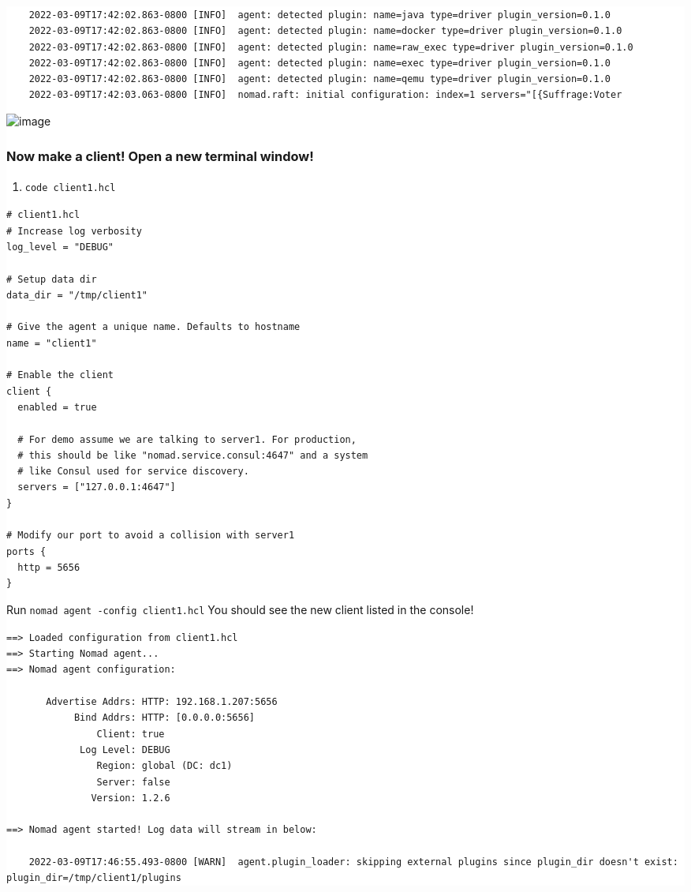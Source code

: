 ```
    2022-03-09T17:42:02.863-0800 [INFO]  agent: detected plugin: name=java type=driver plugin_version=0.1.0
    2022-03-09T17:42:02.863-0800 [INFO]  agent: detected plugin: name=docker type=driver plugin_version=0.1.0
    2022-03-09T17:42:02.863-0800 [INFO]  agent: detected plugin: name=raw_exec type=driver plugin_version=0.1.0
    2022-03-09T17:42:02.863-0800 [INFO]  agent: detected plugin: name=exec type=driver plugin_version=0.1.0
    2022-03-09T17:42:02.863-0800 [INFO]  agent: detected plugin: name=qemu type=driver plugin_version=0.1.0
    2022-03-09T17:42:03.063-0800 [INFO]  nomad.raft: initial configuration: index=1 servers="[{Suffrage:Voter
```
<img width="1341" alt="image" src="https://user-images.githubusercontent.com/27694443/157572053-6212e258-7ab1-49fe-8a76-55af3ecd66c8.png">


### Now make a client! Open a new terminal window!

1. `code client1.hcl`
```
# client1.hcl
# Increase log verbosity
log_level = "DEBUG"

# Setup data dir
data_dir = "/tmp/client1"

# Give the agent a unique name. Defaults to hostname
name = "client1"

# Enable the client
client {
  enabled = true

  # For demo assume we are talking to server1. For production,
  # this should be like "nomad.service.consul:4647" and a system
  # like Consul used for service discovery.
  servers = ["127.0.0.1:4647"]
}

# Modify our port to avoid a collision with server1
ports {
  http = 5656
}
```
Run `nomad agent -config client1.hcl`
You should see the new client listed in the console!
```
==> Loaded configuration from client1.hcl
==> Starting Nomad agent...
==> Nomad agent configuration:

       Advertise Addrs: HTTP: 192.168.1.207:5656
            Bind Addrs: HTTP: [0.0.0.0:5656]
                Client: true
             Log Level: DEBUG
                Region: global (DC: dc1)
                Server: false
               Version: 1.2.6

==> Nomad agent started! Log data will stream in below:

    2022-03-09T17:46:55.493-0800 [WARN]  agent.plugin_loader: skipping external plugins since plugin_dir doesn't exist: plugin_dir=/tmp/client1/plugins
```